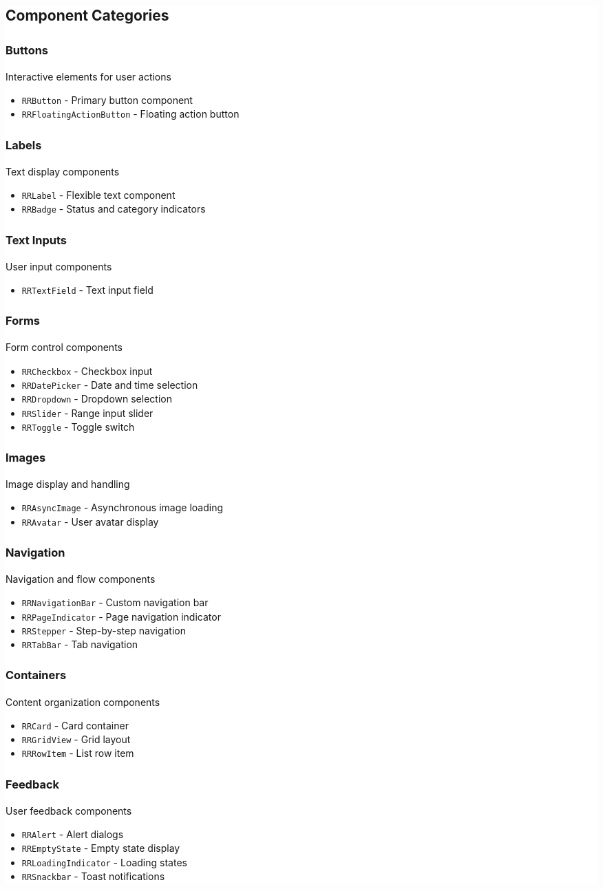 ## Component Categories

### Buttons
Interactive elements for user actions
- `RRButton` - Primary button component
- `RRFloatingActionButton` - Floating action button

### Labels
Text display components
- `RRLabel` - Flexible text component
- `RRBadge` - Status and category indicators

### Text Inputs
User input components
- `RRTextField` - Text input field

### Forms
Form control components
- `RRCheckbox` - Checkbox input
- `RRDatePicker` - Date and time selection
- `RRDropdown` - Dropdown selection
- `RRSlider` - Range input slider
- `RRToggle` - Toggle switch

### Images
Image display and handling
- `RRAsyncImage` - Asynchronous image loading
- `RRAvatar` - User avatar display

### Navigation
Navigation and flow components
- `RRNavigationBar` - Custom navigation bar
- `RRPageIndicator` - Page navigation indicator
- `RRStepper` - Step-by-step navigation
- `RRTabBar` - Tab navigation

### Containers
Content organization components
- `RRCard` - Card container
- `RRGridView` - Grid layout
- `RRRowItem` - List row item

### Feedback
User feedback components
- `RRAlert` - Alert dialogs
- `RREmptyState` - Empty state display
- `RRLoadingIndicator` - Loading states
- `RRSnackbar` - Toast notifications
